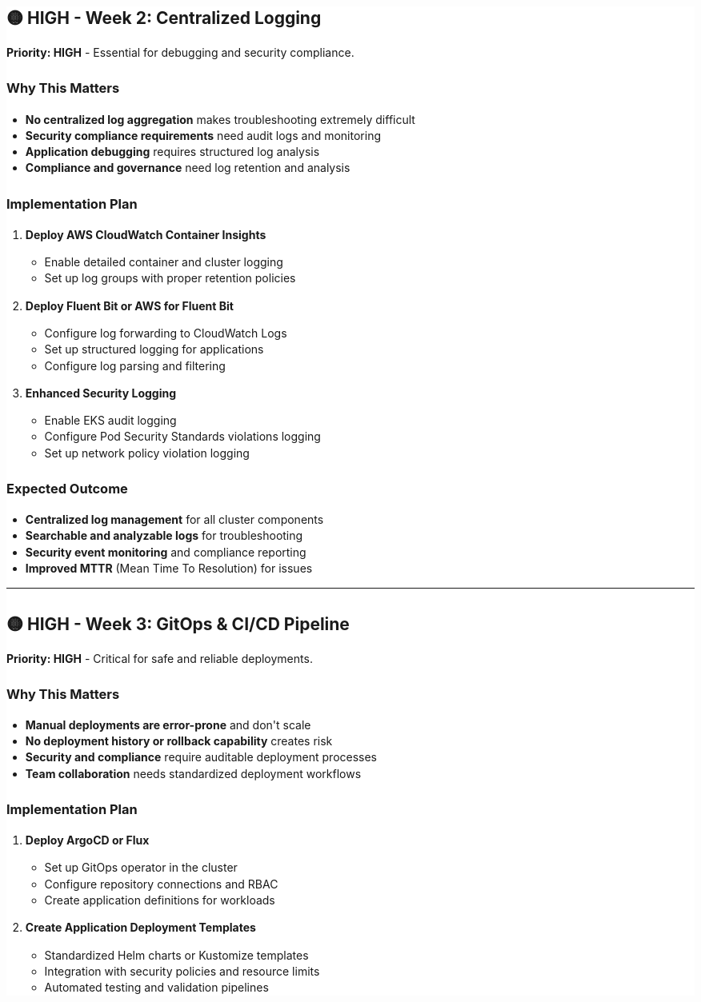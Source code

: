 
## 🟡 HIGH - Week 2: Centralized Logging

**Priority: HIGH** - Essential for debugging and security compliance.

### Why This Matters
- **No centralized log aggregation** makes troubleshooting extremely difficult
- **Security compliance requirements** need audit logs and monitoring
- **Application debugging** requires structured log analysis
- **Compliance and governance** need log retention and analysis

### Implementation Plan
1. **Deploy AWS CloudWatch Container Insights**
   - Enable detailed container and cluster logging
   - Set up log groups with proper retention policies

2. **Deploy Fluent Bit or AWS for Fluent Bit**
   - Configure log forwarding to CloudWatch Logs
   - Set up structured logging for applications
   - Configure log parsing and filtering

3. **Enhanced Security Logging**
   - Enable EKS audit logging
   - Configure Pod Security Standards violations logging
   - Set up network policy violation logging

### Expected Outcome
- **Centralized log management** for all cluster components
- **Searchable and analyzable logs** for troubleshooting
- **Security event monitoring** and compliance reporting
- **Improved MTTR** (Mean Time To Resolution) for issues

---

## 🟡 HIGH - Week 3: GitOps & CI/CD Pipeline

**Priority: HIGH** - Critical for safe and reliable deployments.

### Why This Matters
- **Manual deployments are error-prone** and don't scale
- **No deployment history or rollback capability** creates risk
- **Security and compliance** require auditable deployment processes
- **Team collaboration** needs standardized deployment workflows

### Implementation Plan
1. **Deploy ArgoCD or Flux**
   - Set up GitOps operator in the cluster
   - Configure repository connections and RBAC
   - Create application definitions for workloads

2. **Create Application Deployment Templates**
   - Standardized Helm charts or Kustomize templates
   - Integration with security policies and resource limits
   - Automated testing and validation pipelines
